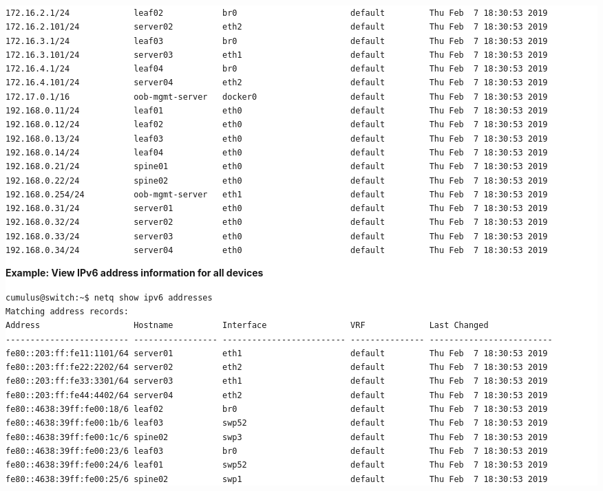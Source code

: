     172.16.2.1/24             leaf02            br0                       default         Thu Feb  7 18:30:53 2019
    172.16.2.101/24           server02          eth2                      default         Thu Feb  7 18:30:53 2019
    172.16.3.1/24             leaf03            br0                       default         Thu Feb  7 18:30:53 2019
    172.16.3.101/24           server03          eth1                      default         Thu Feb  7 18:30:53 2019
    172.16.4.1/24             leaf04            br0                       default         Thu Feb  7 18:30:53 2019
    172.16.4.101/24           server04          eth2                      default         Thu Feb  7 18:30:53 2019
    172.17.0.1/16             oob-mgmt-server   docker0                   default         Thu Feb  7 18:30:53 2019
    192.168.0.11/24           leaf01            eth0                      default         Thu Feb  7 18:30:53 2019
    192.168.0.12/24           leaf02            eth0                      default         Thu Feb  7 18:30:53 2019
    192.168.0.13/24           leaf03            eth0                      default         Thu Feb  7 18:30:53 2019
    192.168.0.14/24           leaf04            eth0                      default         Thu Feb  7 18:30:53 2019
    192.168.0.21/24           spine01           eth0                      default         Thu Feb  7 18:30:53 2019
    192.168.0.22/24           spine02           eth0                      default         Thu Feb  7 18:30:53 2019
    192.168.0.254/24          oob-mgmt-server   eth1                      default         Thu Feb  7 18:30:53 2019
    192.168.0.31/24           server01          eth0                      default         Thu Feb  7 18:30:53 2019
    192.168.0.32/24           server02          eth0                      default         Thu Feb  7 18:30:53 2019
    192.168.0.33/24           server03          eth0                      default         Thu Feb  7 18:30:53 2019
    192.168.0.34/24           server04          eth0                      default         Thu Feb  7 18:30:53 2019

**Example: View IPv6 address information for all devices**

    cumulus@switch:~$ netq show ipv6 addresses 
    Matching address records:
    Address                   Hostname          Interface                 VRF             Last Changed
    ------------------------- ----------------- ------------------------- --------------- -------------------------
    fe80::203:ff:fe11:1101/64 server01          eth1                      default         Thu Feb  7 18:30:53 2019
    fe80::203:ff:fe22:2202/64 server02          eth2                      default         Thu Feb  7 18:30:53 2019
    fe80::203:ff:fe33:3301/64 server03          eth1                      default         Thu Feb  7 18:30:53 2019
    fe80::203:ff:fe44:4402/64 server04          eth2                      default         Thu Feb  7 18:30:53 2019
    fe80::4638:39ff:fe00:18/6 leaf02            br0                       default         Thu Feb  7 18:30:53 2019
    fe80::4638:39ff:fe00:1b/6 leaf03            swp52                     default         Thu Feb  7 18:30:53 2019
    fe80::4638:39ff:fe00:1c/6 spine02           swp3                      default         Thu Feb  7 18:30:53 2019
    fe80::4638:39ff:fe00:23/6 leaf03            br0                       default         Thu Feb  7 18:30:53 2019
    fe80::4638:39ff:fe00:24/6 leaf01            swp52                     default         Thu Feb  7 18:30:53 2019
    fe80::4638:39ff:fe00:25/6 spine02           swp1                      default         Thu Feb  7 18:30:53 2019
